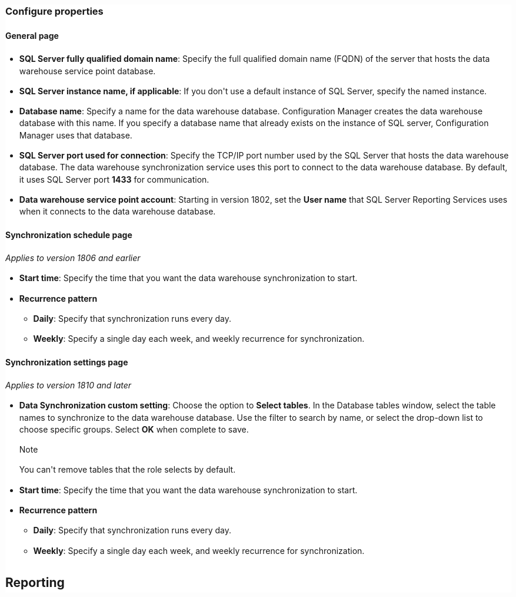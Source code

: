 
### Configure properties

#### General page

- **SQL Server fully qualified domain name**: Specify the full qualified domain name (FQDN) of the server that hosts the data warehouse service point database.  

- **SQL Server instance name, if applicable**: If you don't use a default instance of SQL Server, specify the named instance.  

- **Database name**: Specify a name for the data warehouse database. Configuration Manager creates the data warehouse database with this name. If you specify a database name that already exists on the instance of SQL server, Configuration Manager uses that database.  

- **SQL Server port used for connection**: Specify the TCP/IP port number used by the SQL Server that hosts the data warehouse database. The data warehouse synchronization service uses this port to connect to the data warehouse database. By default, it uses SQL Server port **1433** for communication.  

- **Data warehouse service point account**: Starting in version 1802, set the **User name** that SQL Server Reporting Services uses when it connects to the data warehouse database.  


#### Synchronization schedule page
*Applies to version 1806 and earlier*

- **Start time**: Specify the time that you want the data warehouse synchronization to start.  

- **Recurrence pattern**

    - **Daily**: Specify that synchronization runs every day.  

    - **Weekly**: Specify a single day each week, and weekly recurrence for synchronization.


#### Synchronization settings page
*Applies to version 1810 and later*

- **Data Synchronization custom setting**: Choose the option to **Select tables**. In the Database tables window, select the table names to synchronize to the data warehouse database. Use the filter to search by name, or select the drop-down list to choose specific groups. Select **OK** when complete to save.  

    > [!Note]  
    > You can't remove tables that the role selects by default.  

- **Start time**: Specify the time that you want the data warehouse synchronization to start.  

- **Recurrence pattern**

    - **Daily**: Specify that synchronization runs every day.  

    - **Weekly**: Specify a single day each week, and weekly recurrence for synchronization.



## Reporting

